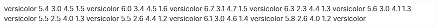    <td style="text-align:left;"> versicolor </td>
  </tr>
  <tr>
   <td style="text-align:right;"> 5.4 </td>
   <td style="text-align:right;"> 3.0 </td>
   <td style="text-align:right;"> 4.5 </td>
   <td style="text-align:right;"> 1.5 </td>
   <td style="text-align:left;"> versicolor </td>
  </tr>
  <tr>
   <td style="text-align:right;"> 6.0 </td>
   <td style="text-align:right;"> 3.4 </td>
   <td style="text-align:right;"> 4.5 </td>
   <td style="text-align:right;"> 1.6 </td>
   <td style="text-align:left;"> versicolor </td>
  </tr>
  <tr>
   <td style="text-align:right;"> 6.7 </td>
   <td style="text-align:right;"> 3.1 </td>
   <td style="text-align:right;"> 4.7 </td>
   <td style="text-align:right;"> 1.5 </td>
   <td style="text-align:left;"> versicolor </td>
  </tr>
  <tr>
   <td style="text-align:right;"> 6.3 </td>
   <td style="text-align:right;"> 2.3 </td>
   <td style="text-align:right;"> 4.4 </td>
   <td style="text-align:right;"> 1.3 </td>
   <td style="text-align:left;"> versicolor </td>
  </tr>
  <tr>
   <td style="text-align:right;"> 5.6 </td>
   <td style="text-align:right;"> 3.0 </td>
   <td style="text-align:right;"> 4.1 </td>
   <td style="text-align:right;"> 1.3 </td>
   <td style="text-align:left;"> versicolor </td>
  </tr>
  <tr>
   <td style="text-align:right;"> 5.5 </td>
   <td style="text-align:right;"> 2.5 </td>
   <td style="text-align:right;"> 4.0 </td>
   <td style="text-align:right;"> 1.3 </td>
   <td style="text-align:left;"> versicolor </td>
  </tr>
  <tr>
   <td style="text-align:right;"> 5.5 </td>
   <td style="text-align:right;"> 2.6 </td>
   <td style="text-align:right;"> 4.4 </td>
   <td style="text-align:right;"> 1.2 </td>
   <td style="text-align:left;"> versicolor </td>
  </tr>
  <tr>
   <td style="text-align:right;"> 6.1 </td>
   <td style="text-align:right;"> 3.0 </td>
   <td style="text-align:right;"> 4.6 </td>
   <td style="text-align:right;"> 1.4 </td>
   <td style="text-align:left;"> versicolor </td>
  </tr>
  <tr>
   <td style="text-align:right;"> 5.8 </td>
   <td style="text-align:right;"> 2.6 </td>
   <td style="text-align:right;"> 4.0 </td>
   <td style="text-align:right;"> 1.2 </td>
   <td style="text-align:left;"> versicolor </td>